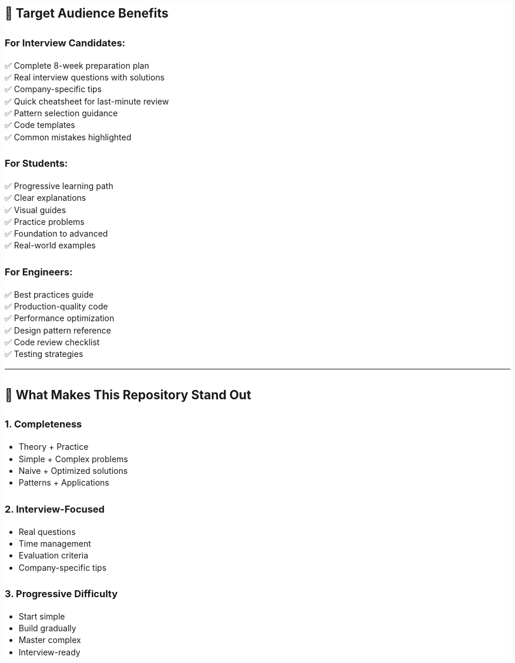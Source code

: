 
## 🎯 Target Audience Benefits

### For Interview Candidates:
✅ Complete 8-week preparation plan  
✅ Real interview questions with solutions  
✅ Company-specific tips  
✅ Quick cheatsheet for last-minute review  
✅ Pattern selection guidance  
✅ Code templates  
✅ Common mistakes highlighted  

### For Students:
✅ Progressive learning path  
✅ Clear explanations  
✅ Visual guides  
✅ Practice problems  
✅ Foundation to advanced  
✅ Real-world examples  

### For Engineers:
✅ Best practices guide  
✅ Production-quality code  
✅ Performance optimization  
✅ Design pattern reference  
✅ Code review checklist  
✅ Testing strategies  

---

## 🚀 What Makes This Repository Stand Out

### 1. Completeness
- Theory + Practice
- Simple + Complex problems
- Naive + Optimized solutions
- Patterns + Applications

### 2. Interview-Focused
- Real questions
- Time management
- Evaluation criteria
- Company-specific tips

### 3. Progressive Difficulty
- Start simple
- Build gradually
- Master complex
- Interview-ready
